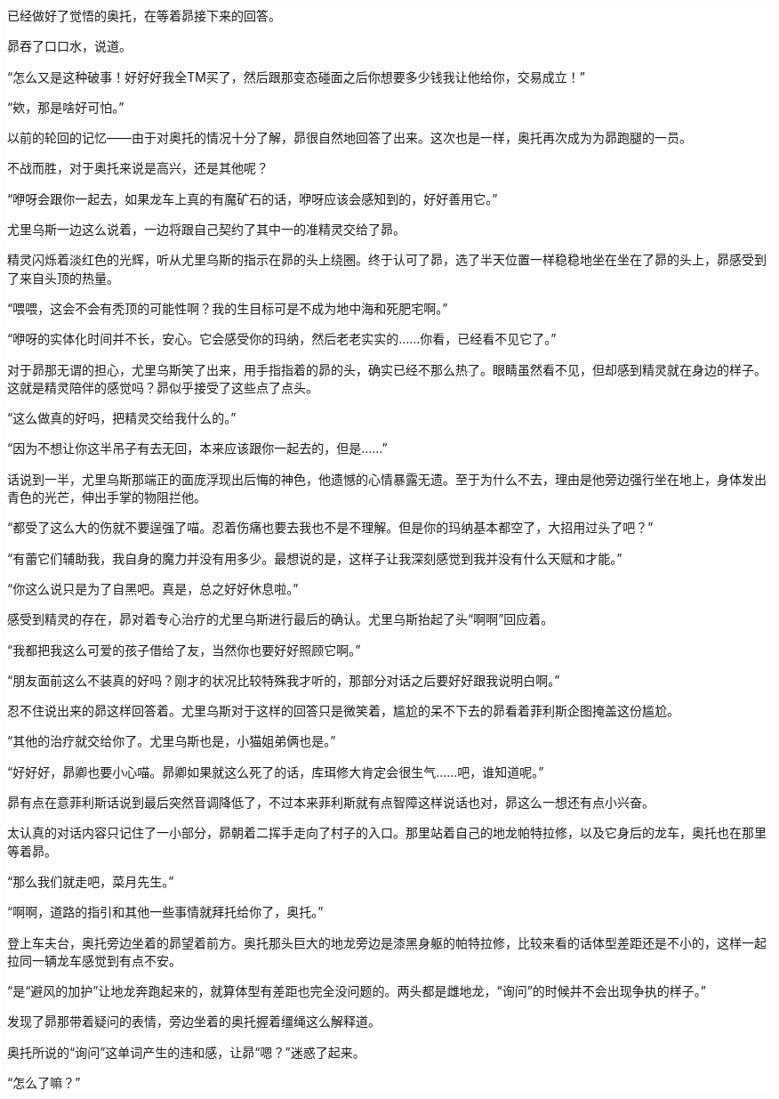 已经做好了觉悟的奥托，在等着昴接下来的回答。

昴吞了口口水，说道。

“怎么又是这种破事！好好好我全TM买了，然后跟那变态碰面之后你想要多少钱我让他给你，交易成立！”

“欸，那是啥好可怕。”

以前的轮回的记忆——由于对奥托的情况十分了解，昴很自然地回答了出来。这次也是一样，奥托再次成为为昴跑腿的一员。

不战而胜，对于奥托来说是高兴，还是其他呢？

“咿呀会跟你一起去，如果龙车上真的有魔矿石的话，咿呀应该会感知到的，好好善用它。”

尤里乌斯一边这么说着，一边将跟自己契约了其中一的准精灵交给了昴。

精灵闪烁着淡红色的光辉，听从尤里乌斯的指示在昴的头上绕圈。终于认可了昴，选了半天位置一样稳稳地坐在坐在了昴的头上，昴感受到了来自头顶的热量。

“喂喂，这会不会有秃顶的可能性啊？我的生目标可是不成为地中海和死肥宅啊。”

“咿呀的实体化时间并不长，安心。它会感受你的玛纳，然后老老实实的……你看，已经看不见它了。”

对于昴那无谓的担心，尤里乌斯笑了出来，用手指指着的昴的头，确实已经不那么热了。眼睛虽然看不见，但却感到精灵就在身边的样子。这就是精灵陪伴的感觉吗？昴似乎接受了这些点了点头。

“这么做真的好吗，把精灵交给我什么的。”

“因为不想让你这半吊子有去无回，本来应该跟你一起去的，但是……”

话说到一半，尤里乌斯那端正的面庞浮现出后悔的神色，他遗憾的心情暴露无遗。至于为什么不去，理由是他旁边强行坐在地上，身体发出青色的光芒，伸出手掌的物阻拦他。

“都受了这么大的伤就不要逞强了喵。忍着伤痛也要去我也不是不理解。但是你的玛纳基本都空了，大招用过头了吧？”

“有蕾它们辅助我，我自身的魔力并没有用多少。最想说的是，这样子让我深刻感觉到我并没有什么天赋和才能。”

“你这么说只是为了自黑吧。真是，总之好好休息啦。”

感受到精灵的存在，昴对着专心治疗的尤里乌斯进行最后的确认。尤里乌斯抬起了头“啊啊”回应着。

“我都把我这么可爱的孩子借给了友，当然你也要好好照顾它啊。”

“朋友面前这么不装真的好吗？刚才的状况比较特殊我才听的，那部分对话之后要好好跟我说明白啊。”

忍不住说出来的昴这样回答着。尤里乌斯对于这样的回答只是微笑着，尴尬的呆不下去的昴看着菲利斯企图掩盖这份尴尬。

“其他的治疗就交给你了。尤里乌斯也是，小猫姐弟俩也是。”

“好好好，昴卿也要小心喵。昴卿如果就这么死了的话，库珥修大肯定会很生气……吧，谁知道呢。”

昴有点在意菲利斯话说到最后突然音调降低了，不过本来菲利斯就有点智障这样说话也对，昴这么一想还有点小兴奋。

太认真的对话内容只记住了一小部分，昴朝着二挥手走向了村子的入口。那里站着自己的地龙帕特拉修，以及它身后的龙车，奥托也在那里等着昴。

“那么我们就走吧，菜月先生。”

“啊啊，道路的指引和其他一些事情就拜托给你了，奥托。”

登上车夫台，奥托旁边坐着的昴望着前方。奥托那头巨大的地龙旁边是漆黑身躯的帕特拉修，比较来看的话体型差距还是不小的，这样一起拉同一辆龙车感觉到有点不安。

“是“避风的加护”让地龙奔跑起来的，就算体型有差距也完全没问题的。两头都是雌地龙，“询问”的时候并不会出现争执的样子。”

发现了昴那带着疑问的表情，旁边坐着的奥托握着缰绳这么解释道。

奥托所说的“询问”这单词产生的违和感，让昴“嗯？”迷惑了起来。

“怎么了嘛？”
